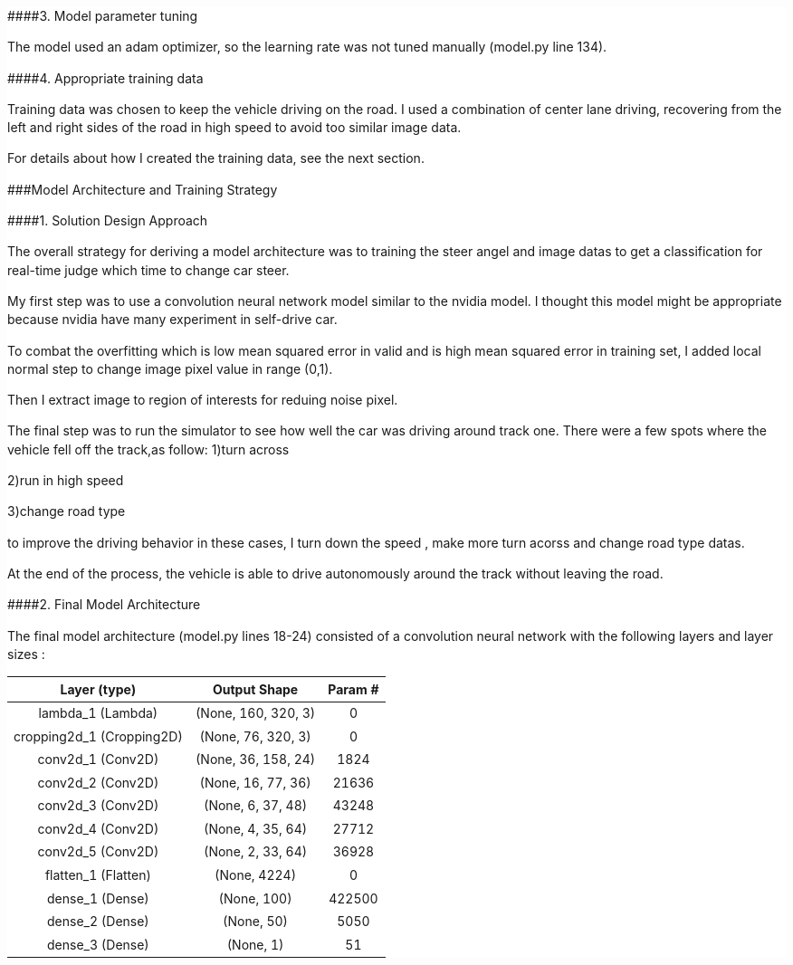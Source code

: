 

####3. Model parameter tuning

The model used an adam optimizer, so the learning rate was not tuned manually (model.py line 134).


####4. Appropriate training data

Training data was chosen to keep the vehicle driving on the road. I used a combination of center lane driving, recovering from the left and right sides of the road in high speed to avoid too similar image data.

For details about how I created the training data, see the next section. 

###Model Architecture and Training Strategy

####1. Solution Design Approach

The overall strategy for deriving a model architecture was to training the steer angel and image datas to get a classification for real-time judge which time to change car steer.

My first step was to use a convolution neural network model similar to the nvidia model. I thought this model might be appropriate because nvidia have many experiment in self-drive car.

To combat the overfitting which  is low mean squared error in valid and is high mean squared error in training set, I added local normal step to change image pixel value in range (0,1).

Then I extract image to region of interests for reduing noise pixel. 

The final step was to run the simulator to see how well the car was driving around track one. There were a few spots where the vehicle fell off the track,as follow:
1)turn across

2)run in high speed

3)change road type

to improve the driving behavior in these cases, I turn down the speed , make more turn acorss and change road type datas.  

At the end of the process, the vehicle is able to drive autonomously around the track without leaving the road.

####2. Final Model Architecture

The final model architecture (model.py lines 18-24) consisted of a convolution neural network with the following layers and layer sizes :

|Layer (type)      |           Output Shape    |          Param # |  
|:----------------:|:-------------------------:|:----------------:|
|lambda_1 (Lambda)  |          (None, 160, 320, 3)  |     0      |   
|cropping2d_1 (Cropping2D)  |  (None, 76, 320, 3) |       0       |  
|conv2d_1 (Conv2D)      |      (None, 36, 158, 24)   |    1824    |  
|conv2d_2 (Conv2D)      |      (None, 16, 77, 36)    |    21636 |    
|conv2d_3 (Conv2D)      |      (None, 6, 37, 48)    |     43248 |    
|conv2d_4 (Conv2D)     |       (None, 4, 35, 64)   |      27712 |    
|conv2d_5 (Conv2D)     |       (None, 2, 33, 64)    |     36928 |    
|flatten_1 (Flatten)   |       (None, 4224)       |       0    |     
|dense_1 (Dense)      |        (None, 100)        |       422500    
|dense_2 (Dense)       |       (None, 50)         |       5050   |   
|dense_3 (Dense)     |         (None, 1)           |      51     |   
